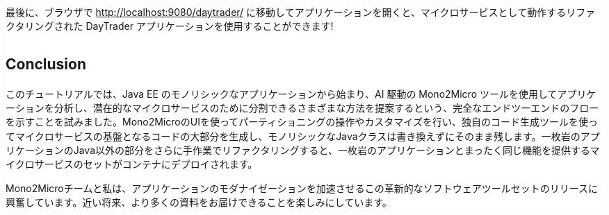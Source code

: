 最後に、ブラウザで [http://localhost:9080/daytrader/](http://localhost:9080/daytrader/) に移動してアプリケーションを開くと、マイクロサービスとして動作するリファクタリングされた DayTrader アプリケーションを使用することができます!

## Conclusion

このチュートリアルでは、Java EE のモノリシックなアプリケーションから始まり、AI 駆動の Mono2Micro ツールを使用してアプリケーションを分析し、潜在的なマイクロサービスのために分割できるさまざまな方法を提案するという、完全なエンドツーエンドのフローを示すことを試みました。Mono2MicroのUIを使ってパーティショニングの操作やカスタマイズを行い、独自のコード生成ツールを使ってマイクロサービスの基盤となるコードの大部分を生成し、モノリシックなJavaクラスは書き換えずにそのまま残します。一枚岩のアプリケーションのJava以外の部分をさらに手作業でリファクタリングすると、一枚岩のアプリケーションとまったく同じ機能を提供するマイクロサービスのセットがコンテナにデプロイされます。

Mono2Microチームと私は、アプリケーションのモダナイゼーションを加速させるこの革新的なソフトウェアツールセットのリリースに興奮しています。近い将来、より多くの資料をお届けできることを楽しみにしています。